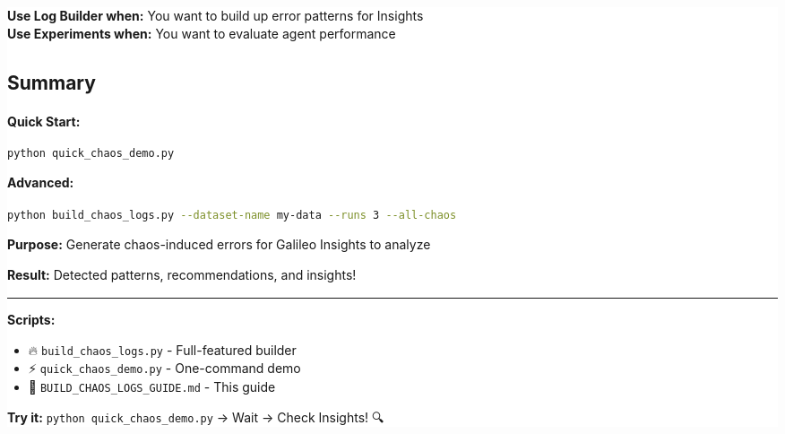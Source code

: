 **Use Log Builder when:** You want to build up error patterns for Insights  
**Use Experiments when:** You want to evaluate agent performance

## Summary

**Quick Start:**
```bash
python quick_chaos_demo.py
```

**Advanced:**
```bash
python build_chaos_logs.py --dataset-name my-data --runs 3 --all-chaos
```

**Purpose:** Generate chaos-induced errors for Galileo Insights to analyze

**Result:** Detected patterns, recommendations, and insights!

---

**Scripts:**
- 🔥 `build_chaos_logs.py` - Full-featured builder
- ⚡ `quick_chaos_demo.py` - One-command demo
- 📖 `BUILD_CHAOS_LOGS_GUIDE.md` - This guide

**Try it:** `python quick_chaos_demo.py` → Wait → Check Insights! 🔍

